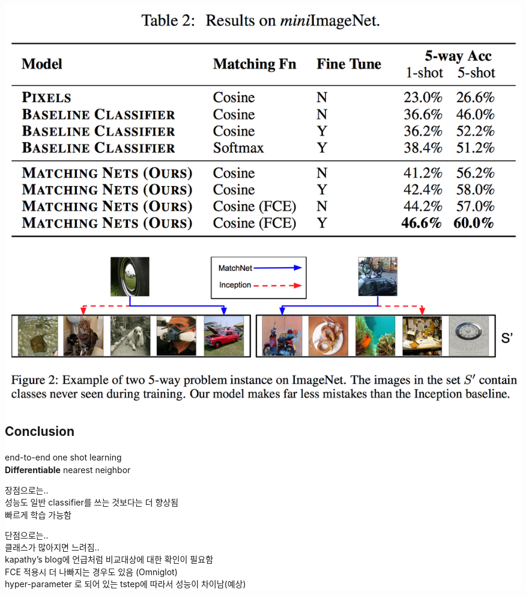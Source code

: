 ![](/assets/2017-03-13-Paper_-_Matching_network_for_one_shot_learning/83B2B85B-5A95-4810-B76D-B1382BE76E3B.png)

![](/assets/2017-03-13-Paper_-_Matching_network_for_one_shot_learning/533CACC1-1785-440F-ACA1-23F301FD3927.png)


## Conclusion
end-to-end one shot learning  
**Differentiable** nearest neighbor   

장점으로는..  
성능도 일반 classifier를 쓰는 것보다는 더 향상됨  
빠르게 학습 가능함  

단점으로는..  
 클래스가 많아지면 느려짐..  
kapathy’s blog에 언급처럼 비교대상에 대한 확인이 필요함  
FCE 적용시 더 나빠지는 경우도 있음 (Omniglot)  
hyper-parameter 로 되어 있는 tstep에 따라서 성능이 차이남(예상)  
